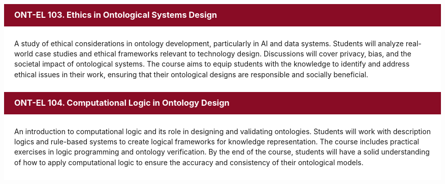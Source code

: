 </div>



<div class="wp-block-aab-accordion-block aab__accordion_container separate-accordion" id="aab_accordion_ont_el_103_ethics_ontological_systems_design">
    <div>
        <div class="aab__accordion_head aab_right_icon" data-active="false" style="background-color:#890c25;padding:10px 20px;">
            <div class="aab__accordion_heading aab_right_icon">
                <div class="head_content_wrapper">
                    <div class="title_wrapper">
                        <h3 class="aab__accordion_title" style="margin:0;color:#ffffff">ONT-EL 103. Ethics in Ontological Systems Design</h3>
                    </div>
                </div>
            </div>
            <div class="aab__accordion_icon">
                <span class="aab__icon dashicons dashicons-plus-alt2"></span>
            </div>
        </div>
        <div class="aab__accordion_body" style="padding:10px 20px;">
            <div class="aab__accordion_component">
                <!-- wp:paragraph -->
                <p>A study of ethical considerations in ontology development, particularly in AI and data systems. Students will analyze real-world case studies and ethical frameworks relevant to technology design. Discussions will cover privacy, bias, and the societal impact of ontological systems. The course aims to equip students with the knowledge to identify and address ethical issues in their work, ensuring that their ontological designs are responsible and socially beneficial.</p>
                <!-- /wp:paragraph -->
            </div>
        </div>
    </div>
</div>



<div class="wp-block-aab-accordion-block aab__accordion_container separate-accordion" id="aab_accordion_ont_el_104_computational_logic_ontology_design">
    <div>
        <div class="aab__accordion_head aab_right_icon" data-active="false" style="background-color:#890c25;padding:10px 20px;">
            <div class="aab__accordion_heading aab_right_icon">
                <div class="head_content_wrapper">
                    <div class="title_wrapper">
                        <h3 class="aab__accordion_title" style="margin:0;color:#ffffff">ONT-EL 104. Computational Logic in Ontology Design</h3>
                    </div>
                </div>
            </div>
            <div class="aab__accordion_icon">
                <span class="aab__icon dashicons dashicons-plus-alt2"></span>
            </div>
        </div>
        <div class="aab__accordion_body" style="padding:10px 20px;">
            <div class="aab__accordion_component">
                <!-- wp:paragraph -->
                <p>An introduction to computational logic and its role in designing and validating ontologies. Students will work with description logics and rule-based systems to create logical frameworks for knowledge representation. The course includes practical exercises in logic programming and ontology verification. By the end of the course, students will have a solid understanding of how to apply computational logic to ensure the accuracy and consistency of their ontological models.</p>
                <!-- /wp:paragraph -->
            </div>
        </div>
    </div>